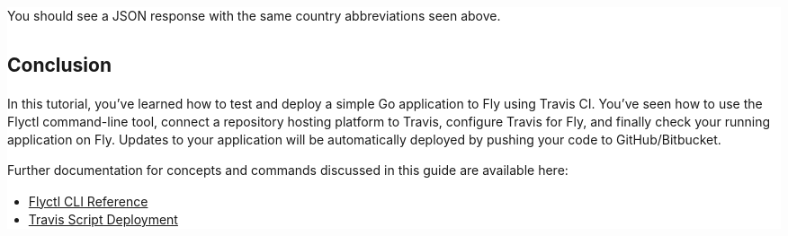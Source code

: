 You should see a JSON response with the same country abbreviations seen above.

## Conclusion
In this tutorial, you’ve learned how to test and deploy a simple Go application to Fly using Travis CI. You’ve seen how to use the Flyctl command-line tool, connect a repository hosting platform to Travis, configure Travis for Fly, and finally check your running application on Fly. Updates to your application will be automatically deployed by pushing your code to GitHub/Bitbucket.

Further documentation for concepts and commands discussed in this guide are available here:
- [Flyctl CLI Reference](https://fly.io/docs/flyctl/)
- [Travis Script Deployment](https://docs.travis-ci.com/user/deployment/script/)

